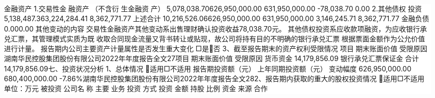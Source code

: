 金融资产
1.交易性金
融资产
（不含衍
生金融资
产）
5,078,038.70626,950,000.00
631,950,000.00
-78,038.70
0.00
2.其他债权
投资
5,138,487.363,224,284.41
8,362,771.77
上述合计
10,216,526.06626,950,000.00
631,950,000.00
3,146,245.71
8,362,771.77
金融负债
0.000.00
其他变动的内容
交易性金融资产其他变动系出售理财确认投资收益78,038.70元。
其他债权投资系应收款项融资，为应收银行承兑汇票，其管理模式实质为既
收取合同现金流量又背书转让或贴现，故公司将持有目的不明确的银行承兑汇票
根据票面金额作为公允价值进行计量。
报告期内公司主要资产计量属性是否发生重大变化
□是否
3、截至报告期末的资产权利受限情况
项目
期末账面价值
受限原因
湖南华民控股集团股份有限公司2022年年度报告全文27项目
期末账面价值
受限原因
货币资金
14,179,856.09
银行承兑汇票保证金
合计
14,179,856.09七、投资状况分析
1、总体情况
适用□不适用
报告期投资额（元）
上年同期投资额（元）
变动幅度
626,950,000.00
680,400,000.00
-7.86%湖南华民控股集团股份有限公司2022年年度报告全文282、报告期内获取的重大的股权投资情况
适用□不适用
单位：万元
被投资
公司名
称
主要
业务
投资
方式
投资
金额
持股
比例
资金
来源
合作